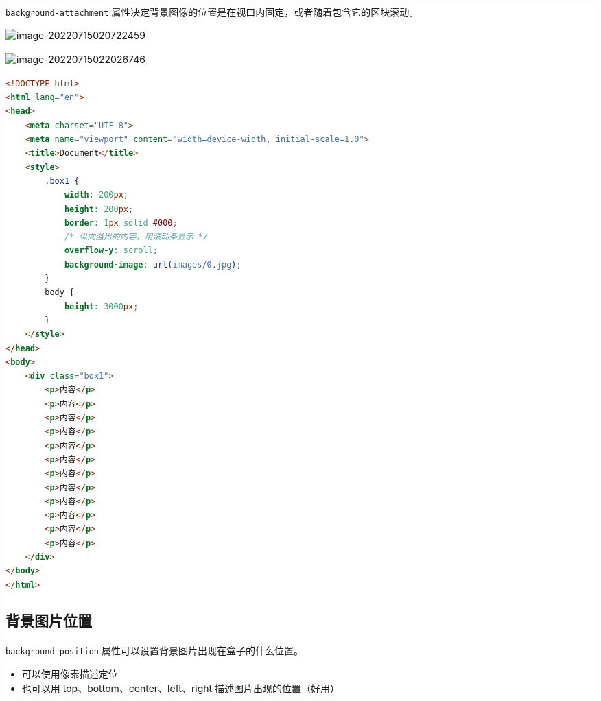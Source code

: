 `background-attachment` 属性决定背景图像的位置是在视口内固定，或者随着包含它的区块滚动。

![image-20220715020722459](https://cc.hjfile.cn/cc/img/20220715/2022071502072414685944.png)

![image-20220715022026746](https://cc.hjfile.cn/cc/img/20220715/202207150220284159600.png)

```html
<!DOCTYPE html>
<html lang="en">
<head>
    <meta charset="UTF-8">
    <meta name="viewport" content="width=device-width, initial-scale=1.0">
    <title>Document</title>
    <style>
        .box1 {
            width: 200px;
            height: 200px;
            border: 1px solid #000;
            /* 纵向溢出的内容，用滚动条显示 */
            overflow-y: scroll;
            background-image: url(images/0.jpg);
        }
        body {
            height: 3000px;
        }
    </style>
</head>
<body>
    <div class="box1">
        <p>内容</p>
        <p>内容</p>
        <p>内容</p>
        <p>内容</p>
        <p>内容</p>
        <p>内容</p>
        <p>内容</p>
        <p>内容</p>
        <p>内容</p>
        <p>内容</p>
        <p>内容</p>
        <p>内容</p>
    </div>
</body>
</html>
```

## 背景图片位置

`background-position` 属性可以设置背景图片出现在盒子的什么位置。

- 可以使用像素描述定位
- 也可以用 top、bottom、center、left、right 描述图片出现的位置（好用）
